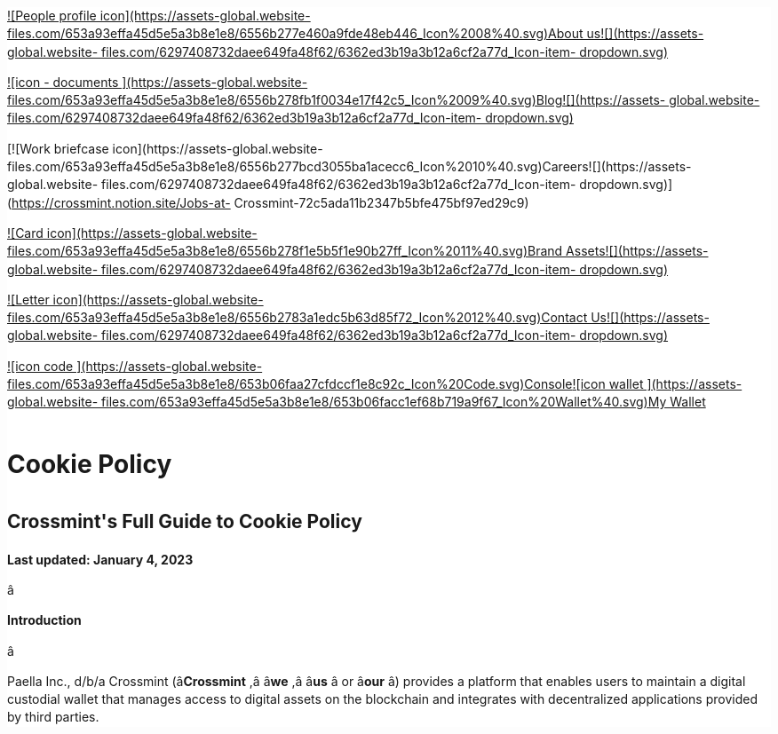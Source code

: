 [![People profile icon](https://assets-global.website-
files.com/653a93effa45d5e5a3b8e1e8/6556b277e460a9fde48eb446_Icon%2008%40.svg)About
us![](https://assets-global.website-
files.com/6297408732daee649fa48f62/6362ed3b19a3b12a6cf2a77d_Icon-item-
dropdown.svg)](https://www.crossmint.com/team)

[![icon - documents ](https://assets-global.website-
files.com/653a93effa45d5e5a3b8e1e8/6556b278fb1f0034e17f42c5_Icon%2009%40.svg)Blog![](https://assets-
global.website-
files.com/6297408732daee649fa48f62/6362ed3b19a3b12a6cf2a77d_Icon-item-
dropdown.svg)](https://blog.crossmint.com/)

[![Work briefcase icon](https://assets-global.website-
files.com/653a93effa45d5e5a3b8e1e8/6556b277bcd3055ba1acecc6_Icon%2010%40.svg)Careers![](https://assets-
global.website-
files.com/6297408732daee649fa48f62/6362ed3b19a3b12a6cf2a77d_Icon-item-
dropdown.svg)](https://crossmint.notion.site/Jobs-at-
Crossmint-72c5ada11b2347b5bfe475bf97ed29c9)

[![Card icon](https://assets-global.website-
files.com/653a93effa45d5e5a3b8e1e8/6556b278f1e5b5f1e90b27ff_Icon%2011%40.svg)Brand
Assets![](https://assets-global.website-
files.com/6297408732daee649fa48f62/6362ed3b19a3b12a6cf2a77d_Icon-item-
dropdown.svg)](https://crossmint.notion.site/fcc10f233f104a8c86c67f071d08b3b4?v=76e556f6f26a4b398975b3d6afce4697)

[![Letter icon](https://assets-global.website-
files.com/653a93effa45d5e5a3b8e1e8/6556b2783a1edc5b63d85f72_Icon%2012%40.svg)Contact
Us![](https://assets-global.website-
files.com/6297408732daee649fa48f62/6362ed3b19a3b12a6cf2a77d_Icon-item-
dropdown.svg)](https://www.crossmint.com/contact)

[![icon code ](https://assets-global.website-
files.com/653a93effa45d5e5a3b8e1e8/653b06faa27cfdccf1e8c92c_Icon%20Code.svg)Console](/console)[![icon
wallet ](https://assets-global.website-
files.com/653a93effa45d5e5a3b8e1e8/653b06facc1ef68b719a9f67_Icon%20Wallet%40.svg)My
Wallet](/user/collection)

# Cookie Policy

## Crossmint's Full Guide to Cookie Policy

**Last updated: January 4, 2023**

â

**Introduction**

â

Paella Inc., d/b/a Crossmint (â**Crossmint** ,â â**we** ,â â**us**
â or â**our** â) provides a platform that enables users to maintain a
digital custodial wallet that manages access to digital assets on the
blockchain and integrates with decentralized applications provided by third
parties.
